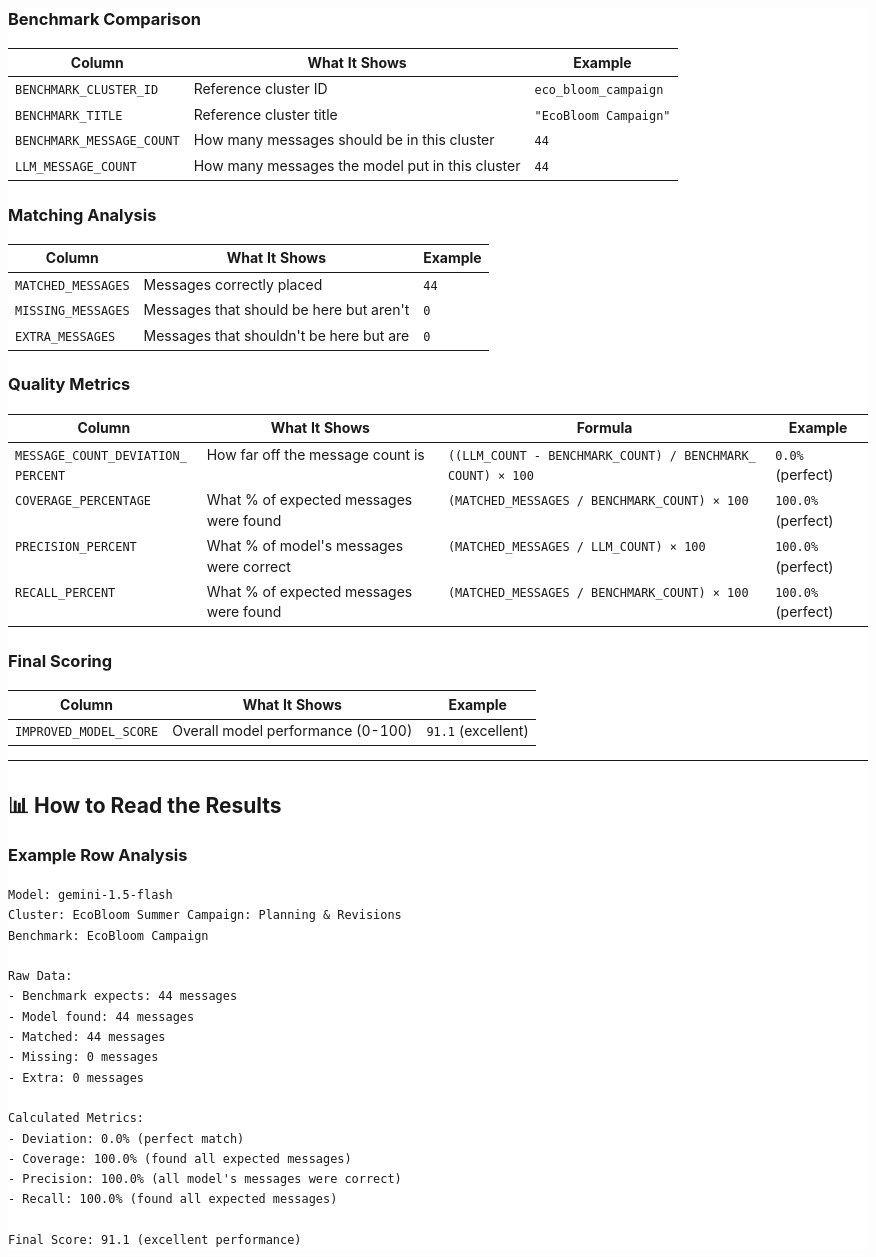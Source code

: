 ### **Benchmark Comparison**
| Column | What It Shows | Example |
|--------|---------------|---------|
| `BENCHMARK_CLUSTER_ID` | Reference cluster ID | `eco_bloom_campaign` |
| `BENCHMARK_TITLE` | Reference cluster title | `"EcoBloom Campaign"` |
| `BENCHMARK_MESSAGE_COUNT` | How many messages should be in this cluster | `44` |
| `LLM_MESSAGE_COUNT` | How many messages the model put in this cluster | `44` |

### **Matching Analysis**
| Column | What It Shows | Example |
|--------|---------------|---------|
| `MATCHED_MESSAGES` | Messages correctly placed | `44` |
| `MISSING_MESSAGES` | Messages that should be here but aren't | `0` |
| `EXTRA_MESSAGES` | Messages that shouldn't be here but are | `0` |

### **Quality Metrics**
| Column | What It Shows | Formula | Example |
|--------|---------------|---------|---------|
| `MESSAGE_COUNT_DEVIATION_PERCENT` | How far off the message count is | `((LLM_COUNT - BENCHMARK_COUNT) / BENCHMARK_COUNT) × 100` | `0.0%` (perfect) |
| `COVERAGE_PERCENTAGE` | What % of expected messages were found | `(MATCHED_MESSAGES / BENCHMARK_COUNT) × 100` | `100.0%` (perfect) |
| `PRECISION_PERCENT` | What % of model's messages were correct | `(MATCHED_MESSAGES / LLM_COUNT) × 100` | `100.0%` (perfect) |
| `RECALL_PERCENT` | What % of expected messages were found | `(MATCHED_MESSAGES / BENCHMARK_COUNT) × 100` | `100.0%` (perfect) |

### **Final Scoring**
| Column | What It Shows | Example |
|--------|---------------|---------|
| `IMPROVED_MODEL_SCORE` | Overall model performance (0-100) | `91.1` (excellent) |

---

## 📊 **How to Read the Results**

### **Example Row Analysis**
```
Model: gemini-1.5-flash
Cluster: EcoBloom Summer Campaign: Planning & Revisions
Benchmark: EcoBloom Campaign

Raw Data:
- Benchmark expects: 44 messages
- Model found: 44 messages  
- Matched: 44 messages
- Missing: 0 messages
- Extra: 0 messages

Calculated Metrics:
- Deviation: 0.0% (perfect match)
- Coverage: 100.0% (found all expected messages)
- Precision: 100.0% (all model's messages were correct)
- Recall: 100.0% (found all expected messages)

Final Score: 91.1 (excellent performance)
```
